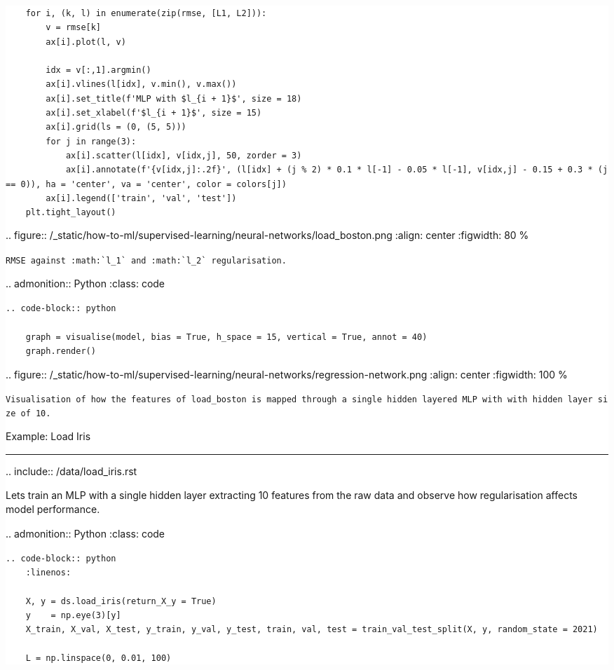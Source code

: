         for i, (k, l) in enumerate(zip(rmse, [L1, L2])):
            v = rmse[k]
            ax[i].plot(l, v)

            idx = v[:,1].argmin()
            ax[i].vlines(l[idx], v.min(), v.max())
            ax[i].set_title(f'MLP with $l_{i + 1}$', size = 18)
            ax[i].set_xlabel(f'$l_{i + 1}$', size = 15)
            ax[i].grid(ls = (0, (5, 5)))
            for j in range(3):
                ax[i].scatter(l[idx], v[idx,j], 50, zorder = 3)
                ax[i].annotate(f'{v[idx,j]:.2f}', (l[idx] + (j % 2) * 0.1 * l[-1] - 0.05 * l[-1], v[idx,j] - 0.15 + 0.3 * (j == 0)), ha = 'center', va = 'center', color = colors[j])
            ax[i].legend(['train', 'val', 'test'])
        plt.tight_layout()
        
.. figure:: /_static/how-to-ml/supervised-learning/neural-networks/load_boston.png
    :align: center
    :figwidth: 80 %
    
    RMSE against :math:`l_1` and :math:`l_2` regularisation.
    
.. admonition:: Python
    :class: code
    
    .. code-block:: python
    
        graph = visualise(model, bias = True, h_space = 15, vertical = True, annot = 40)
        graph.render()
    
.. figure:: /_static/how-to-ml/supervised-learning/neural-networks/regression-network.png
    :align: center
    :figwidth: 100 %
    
    Visualisation of how the features of load_boston is mapped through a single hidden layered MLP with with hidden layer size of 10.
    
Example: Load Iris
********************

.. include:: /data/load_iris.rst

Lets train an MLP with a single hidden layer extracting 10 features from the raw data and observe how regularisation affects model performance.

.. admonition:: Python
    :class: code
    
    .. code-block:: python
        :linenos:
        
        X, y = ds.load_iris(return_X_y = True)
        y    = np.eye(3)[y]
        X_train, X_val, X_test, y_train, y_val, y_test, train, val, test = train_val_test_split(X, y, random_state = 2021)

        L = np.linspace(0, 0.01, 100)
